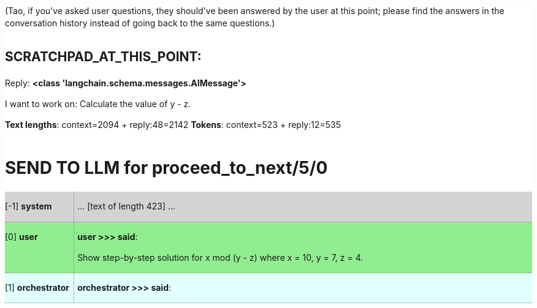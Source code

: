 (Tao, if you've asked user questions, they should've been answered by the user at this point; please find the
answers in the conversation history instead of going back to the same questions.)

## SCRATCHPAD_AT_THIS_POINT:



</div>
</div>

Reply: **<class 'langchain.schema.messages.AIMessage'>**

I want to work on: Calculate the value of y - z.

**Text lengths**: context=2094 + reply:48=2142 **Tokens**: context=523 + reply:12=535

# SEND TO LLM for proceed_to_next/5/0

<div style="background-color:lightgrey; display: flex; border-bottom: 1px dotted grey">

<div style="flex: 130px">

[-1] **system**

</div>
<div style="flex: 100%; border-left: 1px dotted grey; padding-left: 5px">

... [text of length 423] ...


</div>
</div>

<div style="background-color:lightgreen; display: flex; border-bottom: 1px dotted grey">

<div style="flex: 130px">

[0] **user**

</div>
<div style="flex: 100%; border-left: 1px dotted grey; padding-left: 5px">

**user >>> said**:

Show step-by-step solution for x mod (y - z) where x = 10, y = 7, z = 4.


</div>
</div>

<div style="background-color:lightcyan; display: flex; border-bottom: 1px dotted grey">

<div style="flex: 130px">

[1] **orchestrator**

</div>
<div style="flex: 100%; border-left: 1px dotted grey; padding-left: 5px">

**orchestrator >>> said**:
